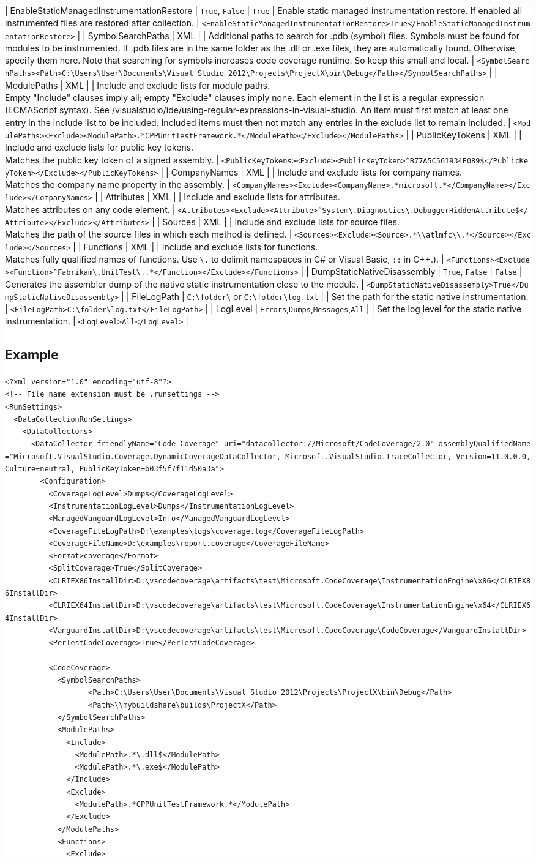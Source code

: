 | EnableStaticManagedInstrumentationRestore | `True`, `False` | `True` | Enable static managed instrumentation restore. If enabled all instrumented files are restored after collection. | `<EnableStaticManagedInstrumentationRestore>True</EnableStaticManagedInstrumentationRestore>` |
| SymbolSearchPaths | XML | | Additional paths to search for .pdb (symbol) files. Symbols must be found for modules to be instrumented. If .pdb files are in the same folder as the .dll or .exe files, they are automatically found. Otherwise, specify them here. Note that searching for symbols increases code coverage runtime. So keep this small and local. | `<SymbolSearchPaths><Path>C:\Users\User\Documents\Visual Studio 2012\Projects\ProjectX\bin\Debug</Path></SymbolSearchPaths>` |
| ModulePaths | XML | | Include and exclude lists for module paths. <br> Empty "Include" clauses imply all; empty "Exclude" clauses imply none. Each element in the list is a regular expression (ECMAScript syntax). See /visualstudio/ide/using-regular-expressions-in-visual-studio. An item must first match at least one entry in the include list to be included. Included items must then not match any entries in the exclude list to remain included. |  `<ModulePaths><Exclude><ModulePath>.*CPPUnitTestFramework.*</ModulePath></Exclude></ModulePaths>` |
| PublicKeyTokens | XML | | Include and exclude lists for public key tokens.<br>Matches the public key token of a signed assembly. | `<PublicKeyTokens><Exclude><PublicKeyToken>^B77A5C561934E089$</PublicKeyToken></Exclude></PublicKeyTokens>` |
| CompanyNames | XML | | Include and exclude lists for company names.<br>Matches the company name property in the assembly. | `<CompanyNames><Exclude><CompanyName>.*microsoft.*</CompanyName></Exclude></CompanyNames>` |
| Attributes | XML | | Include and exclude lists for attributes.<br>Matches attributes on any code element. | `<Attributes><Exclude><Attribute>^System\.Diagnostics\.DebuggerHiddenAttribute$</Attribute></Exclude></Attributes>` |
| Sources | XML | | Include and exclude lists for source files.<br>Matches the path of the source files in which each method is defined. | `<Sources><Exclude><Source>.*\\atlmfc\\.*</Source></Exclude></Sources>` |
| Functions | XML | | Include and exclude lists for functions.<br>Matches fully qualified names of functions. Use `\.` to delimit namespaces in C# or Visual Basic, `::` in C++.). | `<Functions><Exclude><Function>^Fabrikam\.UnitTest\..*</Function></Exclude></Functions>` |
| DumpStaticNativeDisassembly | `True`, `False` | `False` | Generates the assembler dump of the native static instrumentation close to the module. | `<DumpStaticNativeDisassembly>True</DumpStaticNativeDisassembly>` |
| FileLogPath | `C:\folder\` or `C:\folder\log.txt` | | Set the path for the static native instrumentation. | `<FileLogPath>C:\folder\log.txt</FileLogPath>` |
| LogLevel | `Errors`,`Dumps`,`Messages`,`All` | | Set the log level for the static native instrumentation. | `<LogLevel>All</LogLevel>` |
## Example

```
<?xml version="1.0" encoding="utf-8"?>
<!-- File name extension must be .runsettings -->
<RunSettings>
  <DataCollectionRunSettings>
    <DataCollectors>
      <DataCollector friendlyName="Code Coverage" uri="datacollector://Microsoft/CodeCoverage/2.0" assemblyQualifiedName="Microsoft.VisualStudio.Coverage.DynamicCoverageDataCollector, Microsoft.VisualStudio.TraceCollector, Version=11.0.0.0, Culture=neutral, PublicKeyToken=b03f5f7f11d50a3a">
        <Configuration>
          <CoverageLogLevel>Dumps</CoverageLogLevel>
          <InstrumentationLogLevel>Dumps</InstrumentationLogLevel>
          <ManagedVanguardLogLevel>Info</ManagedVanguardLogLevel>
          <CoverageFileLogPath>D:\examples\logs\coverage.log</CoverageFileLogPath>
          <CoverageFileName>D:\examples\report.coverage</CoverageFileName>
          <Format>coverage</Format>
          <SplitCoverage>True</SplitCoverage>
          <CLRIEX86InstallDir>D:\vscodecoverage\artifacts\test\Microsoft.CodeCoverage\InstrumentationEngine\x86</CLRIEX86InstallDir>
          <CLRIEX64InstallDir>D:\vscodecoverage\artifacts\test\Microsoft.CodeCoverage\InstrumentationEngine\x64</CLRIEX64InstallDir>
          <VanguardInstallDir>D:\vscodecoverage\artifacts\test\Microsoft.CodeCoverage\CodeCoverage</VanguardInstallDir>
          <PerTestCodeCoverage>True</PerTestCodeCoverage>

          <CodeCoverage>
            <SymbolSearchPaths>
                   <Path>C:\Users\User\Documents\Visual Studio 2012\Projects\ProjectX\bin\Debug</Path>
                   <Path>\\mybuildshare\builds\ProjectX</Path>
            </SymbolSearchPaths>
            <ModulePaths>
              <Include>
                <ModulePath>.*\.dll$</ModulePath>
                <ModulePath>.*\.exe$</ModulePath>
              </Include>
              <Exclude>
                <ModulePath>.*CPPUnitTestFramework.*</ModulePath>
              </Exclude>
            </ModulePaths>
            <Functions>
              <Exclude>
```
